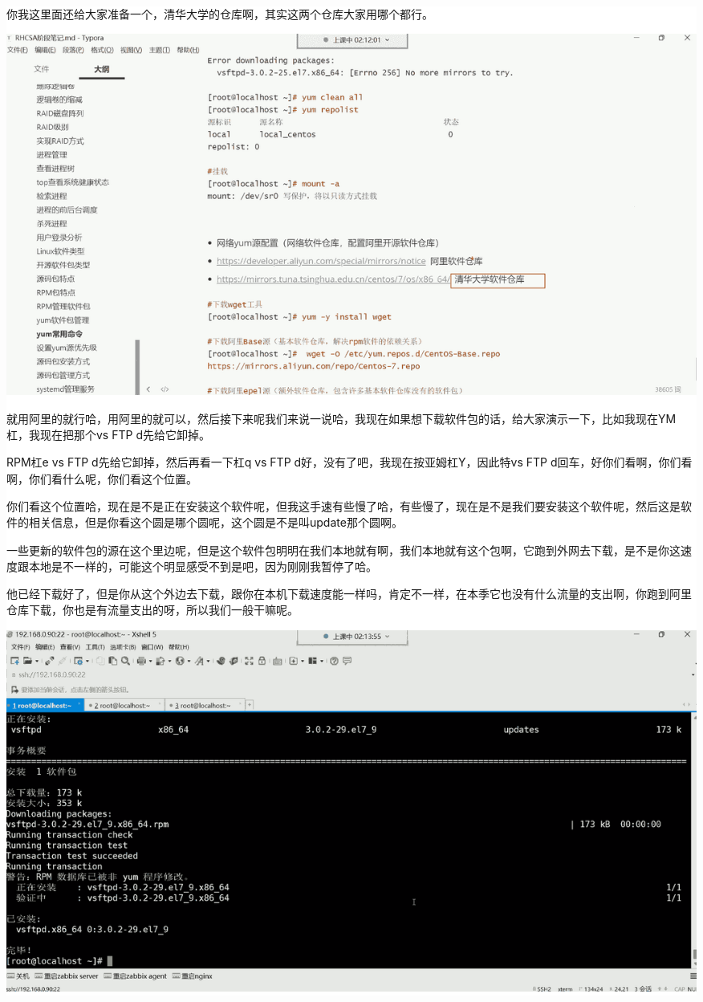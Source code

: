 你我这里面还给大家准备一个，清华大学的仓库啊，其实这两个仓库大家用哪个都行。

![](img/1054c5b5b789e7a6e3eb41c98f241813_51.png)

就用阿里的就行哈，用阿里的就可以，然后接下来呢我们来说一说哈，我现在如果想下载软件包的话，给大家演示一下，比如我现在YM杠，我现在把那个vs FTP d先给它卸掉。

RPM杠e vs FTP d先给它卸掉，然后再看一下杠q vs FTP d好，没有了吧，我现在按亚姆杠Y，因此特vs FTP d回车，好你们看啊，你们看啊，你们看什么呢，你们看这个位置。

你们看这个位置哈，现在是不是正在安装这个软件呢，但我这手速有些慢了哈，有些慢了，现在是不是我们要安装这个软件呢，然后这是软件的相关信息，但是你看这个圆是哪个圆呢，这个圆是不是叫update那个圆啊。

一些更新的软件包的源在这个里边呢，但是这个软件包明明在我们本地就有啊，我们本地就有这个包啊，它跑到外网去下载，是不是你这速度跟本地是不一样的，可能这个明显感受不到是吧，因为刚刚我暂停了哈。

他已经下载好了，但是你从这个外边去下载，跟你在本机下载速度能一样吗，肯定不一样，在本季它也没有什么流量的支出啊，你跑到阿里仓库下载，你也是有流量支出的呀，所以我们一般干嘛呢。



![](img/1054c5b5b789e7a6e3eb41c98f241813_53.png)
